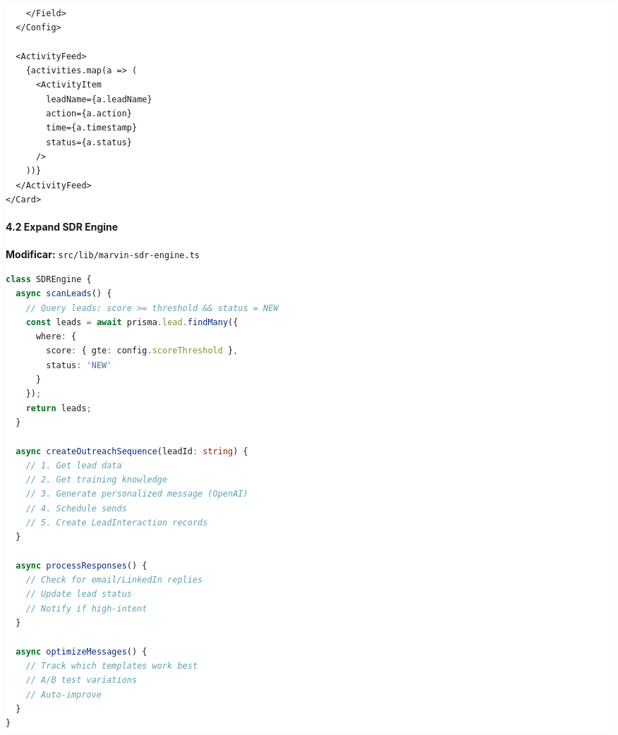```tsx
    </Field>
  </Config>
  
  <ActivityFeed>
    {activities.map(a => (
      <ActivityItem
        leadName={a.leadName}
        action={a.action}
        time={a.timestamp}
        status={a.status}
      />
    ))}
  </ActivityFeed>
</Card>
```

#### 4.2 Expand SDR Engine

**Modificar:** `src/lib/marvin-sdr-engine.ts`

```typescript
class SDREngine {
  async scanLeads() {
    // Query leads: score >= threshold && status = NEW
    const leads = await prisma.lead.findMany({
      where: {
        score: { gte: config.scoreThreshold },
        status: 'NEW'
      }
    });
    return leads;
  }
  
  async createOutreachSequence(leadId: string) {
    // 1. Get lead data
    // 2. Get training knowledge
    // 3. Generate personalized message (OpenAI)
    // 4. Schedule sends
    // 5. Create LeadInteraction records
  }
  
  async processResponses() {
    // Check for email/LinkedIn replies
    // Update lead status
    // Notify if high-intent
  }
  
  async optimizeMessages() {
    // Track which templates work best
    // A/B test variations
    // Auto-improve
  }
}
```
